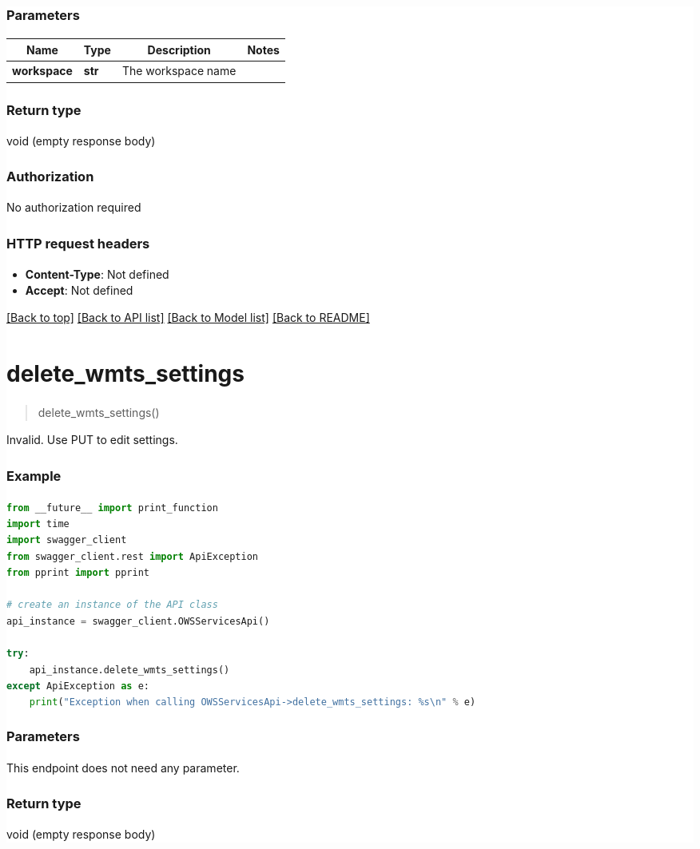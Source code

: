 ### Parameters

Name | Type | Description  | Notes
------------- | ------------- | ------------- | -------------
 **workspace** | **str**| The workspace name | 

### Return type

void (empty response body)

### Authorization

No authorization required

### HTTP request headers

 - **Content-Type**: Not defined
 - **Accept**: Not defined

[[Back to top]](#) [[Back to API list]](../README.md#documentation-for-api-endpoints) [[Back to Model list]](../README.md#documentation-for-models) [[Back to README]](../README.md)

# **delete_wmts_settings**
> delete_wmts_settings()



Invalid. Use PUT to edit settings.

### Example
```python
from __future__ import print_function
import time
import swagger_client
from swagger_client.rest import ApiException
from pprint import pprint

# create an instance of the API class
api_instance = swagger_client.OWSServicesApi()

try:
    api_instance.delete_wmts_settings()
except ApiException as e:
    print("Exception when calling OWSServicesApi->delete_wmts_settings: %s\n" % e)
```

### Parameters
This endpoint does not need any parameter.

### Return type

void (empty response body)

